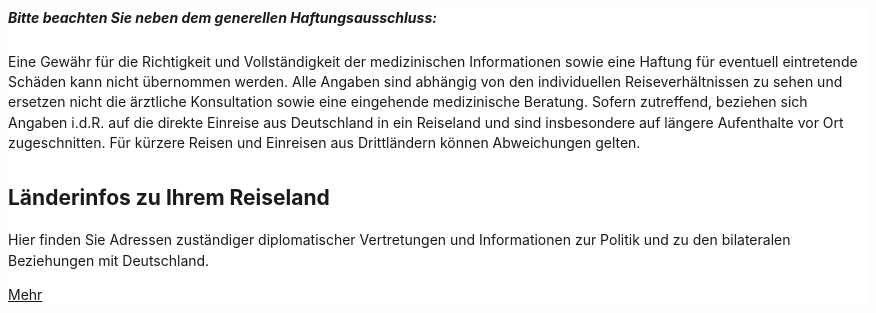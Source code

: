 ##### **Bitte beachten Sie neben dem generellen Haftungsausschluss:**

Eine Gewähr für die Richtigkeit und Vollständigkeit der medizinischen Informationen sowie eine Haftung für eventuell eintretende Schäden kann nicht übernommen werden. Alle Angaben sind abhängig von den individuellen Reiseverhältnissen zu sehen und ersetzen nicht die ärztliche Konsultation sowie eine eingehende medizinische Beratung. Sofern zutreffend, beziehen sich Angaben i.d.R. auf die direkte Einreise aus Deutschland in ein Reiseland und sind insbesondere auf längere Aufenthalte vor Ort zugeschnitten. Für kürzere Reisen und Einreisen aus Drittländern können Abweichungen gelten.

## Länderinfos zu Ihrem Reiseland

Hier finden Sie Adressen zuständiger diplomatischer Vertretungen und Informationen zur Politik und zu den bilateralen Beziehungen mit Deutschland.

[Mehr](https://www.auswaertiges-amt.de/de/service/laender/bruneidarussalam-node "Brunei Darussalam")
